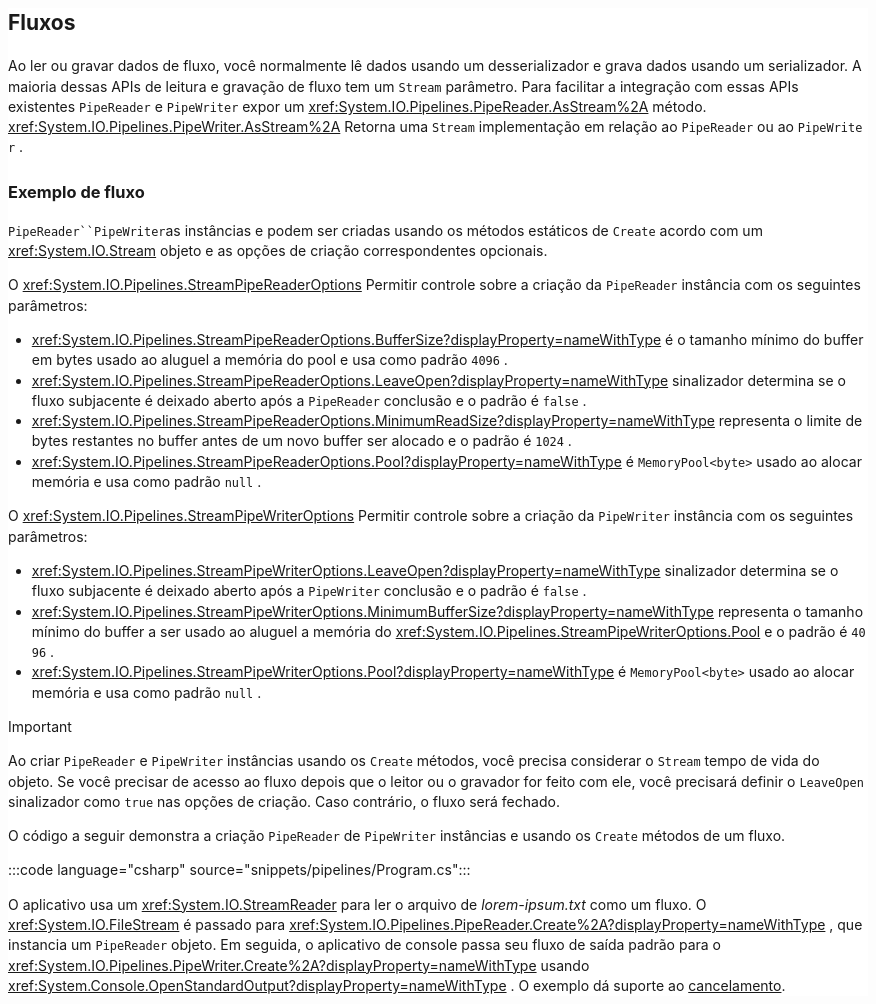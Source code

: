 ## <a name="streams"></a>Fluxos

Ao ler ou gravar dados de fluxo, você normalmente lê dados usando um desserializador e grava dados usando um serializador. A maioria dessas APIs de leitura e gravação de fluxo tem um `Stream` parâmetro. Para facilitar a integração com essas APIs existentes `PipeReader` e `PipeWriter` expor um <xref:System.IO.Pipelines.PipeReader.AsStream%2A> método. <xref:System.IO.Pipelines.PipeWriter.AsStream%2A> Retorna uma `Stream` implementação em relação ao `PipeReader` ou ao `PipeWriter` .

### <a name="stream-example"></a>Exemplo de fluxo

`PipeReader``PipeWriter`as instâncias e podem ser criadas usando os métodos estáticos de `Create` acordo com um <xref:System.IO.Stream> objeto e as opções de criação correspondentes opcionais.

O <xref:System.IO.Pipelines.StreamPipeReaderOptions> Permitir controle sobre a criação da `PipeReader` instância com os seguintes parâmetros:

- <xref:System.IO.Pipelines.StreamPipeReaderOptions.BufferSize?displayProperty=nameWithType> é o tamanho mínimo do buffer em bytes usado ao aluguel a memória do pool e usa como padrão `4096` .
- <xref:System.IO.Pipelines.StreamPipeReaderOptions.LeaveOpen?displayProperty=nameWithType> sinalizador determina se o fluxo subjacente é deixado aberto após a `PipeReader` conclusão e o padrão é `false` .
- <xref:System.IO.Pipelines.StreamPipeReaderOptions.MinimumReadSize?displayProperty=nameWithType> representa o limite de bytes restantes no buffer antes de um novo buffer ser alocado e o padrão é `1024` .
- <xref:System.IO.Pipelines.StreamPipeReaderOptions.Pool?displayProperty=nameWithType> é `MemoryPool<byte>` usado ao alocar memória e usa como padrão `null` .

O <xref:System.IO.Pipelines.StreamPipeWriterOptions> Permitir controle sobre a criação da `PipeWriter` instância com os seguintes parâmetros:

- <xref:System.IO.Pipelines.StreamPipeWriterOptions.LeaveOpen?displayProperty=nameWithType> sinalizador determina se o fluxo subjacente é deixado aberto após a `PipeWriter` conclusão e o padrão é `false` .
- <xref:System.IO.Pipelines.StreamPipeWriterOptions.MinimumBufferSize?displayProperty=nameWithType> representa o tamanho mínimo do buffer a ser usado ao aluguel a memória do <xref:System.IO.Pipelines.StreamPipeWriterOptions.Pool> e o padrão é `4096` .
- <xref:System.IO.Pipelines.StreamPipeWriterOptions.Pool?displayProperty=nameWithType> é `MemoryPool<byte>` usado ao alocar memória e usa como padrão `null` .

> [!IMPORTANT]
> Ao criar `PipeReader` e `PipeWriter` instâncias usando os `Create` métodos, você precisa considerar o `Stream` tempo de vida do objeto. Se você precisar de acesso ao fluxo depois que o leitor ou o gravador for feito com ele, você precisará definir o `LeaveOpen` sinalizador como `true` nas opções de criação. Caso contrário, o fluxo será fechado.

O código a seguir demonstra a criação `PipeReader` de `PipeWriter` instâncias e usando os `Create` métodos de um fluxo.

:::code language="csharp" source="snippets/pipelines/Program.cs":::

O aplicativo usa um <xref:System.IO.StreamReader> para ler o arquivo de *lorem-ipsum.txt* como um fluxo. O <xref:System.IO.FileStream> é passado para <xref:System.IO.Pipelines.PipeReader.Create%2A?displayProperty=nameWithType> , que instancia um `PipeReader` objeto. Em seguida, o aplicativo de console passa seu fluxo de saída padrão para o <xref:System.IO.Pipelines.PipeWriter.Create%2A?displayProperty=nameWithType> usando <xref:System.Console.OpenStandardOutput?displayProperty=nameWithType> . O exemplo dá suporte ao [cancelamento](#cancellation).
